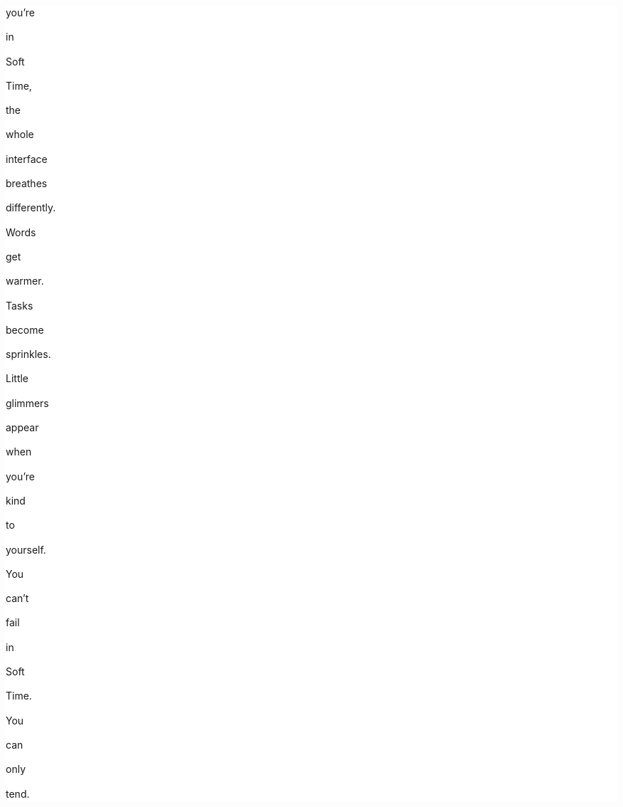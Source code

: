 you’re
 
in
 
Soft
 
Time,
 
the
 
whole
 
interface
 
breathes
 
differently.
 
Words
 
get
 
warmer.
 
Tasks
 
become
 
sprinkles.
 
Little
 
glimmers
 
appear
 
when
 
you’re
 
kind
 
to
 
yourself.
 
You
 
can’t
 
fail
 
in
 
Soft
 
Time.
 
You
 
can
 
only
 
tend.
 